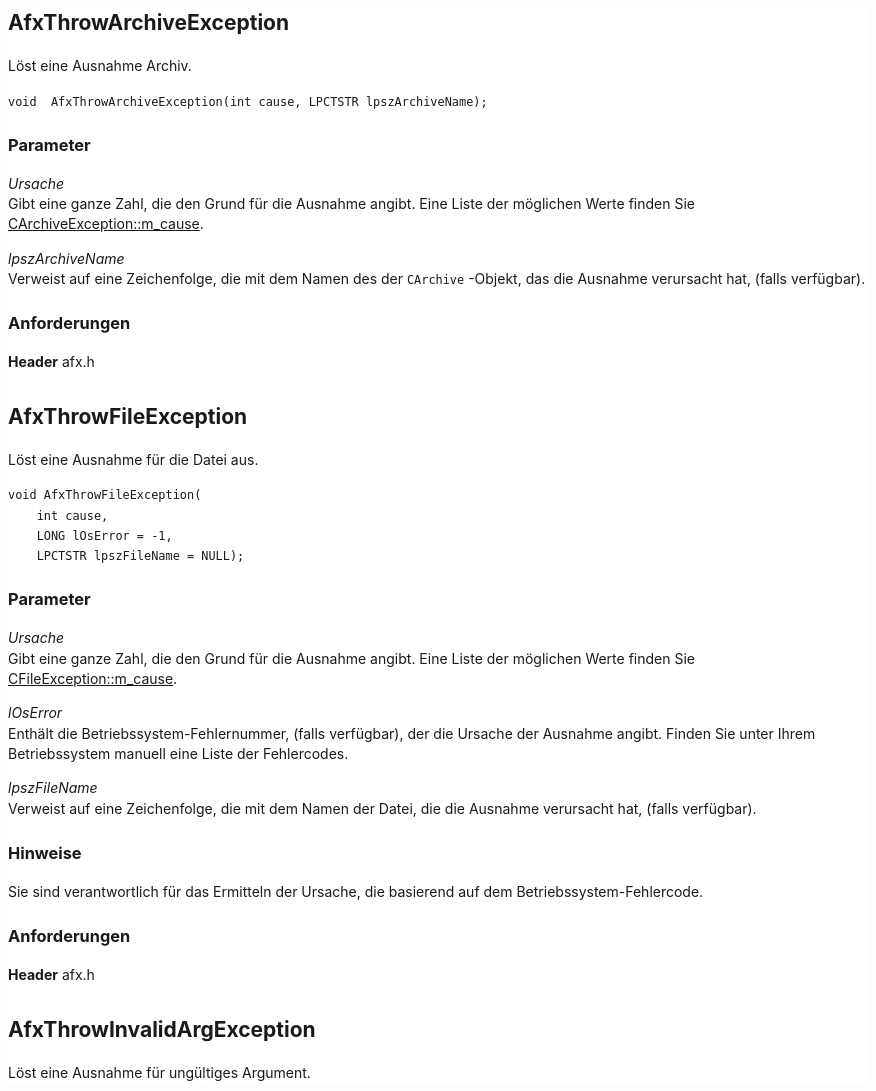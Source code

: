 ##  <a name="afxthrowarchiveexception"></a>  AfxThrowArchiveException  
 Löst eine Ausnahme Archiv.  
  
```   
void  AfxThrowArchiveException(int cause, LPCTSTR lpszArchiveName); 
```  
  
### <a name="parameters"></a>Parameter  
 *Ursache*  
 Gibt eine ganze Zahl, die den Grund für die Ausnahme angibt. Eine Liste der möglichen Werte finden Sie [CArchiveException::m_cause](../../mfc/reference/carchiveexception-class.md#m_cause).  
  
 *lpszArchiveName*  
 Verweist auf eine Zeichenfolge, die mit dem Namen des der `CArchive` -Objekt, das die Ausnahme verursacht hat, (falls verfügbar).  
  
### <a name="requirements"></a>Anforderungen  
  **Header** afx.h  
  
##  <a name="afxthrowfileexception"></a>  AfxThrowFileException  
 Löst eine Ausnahme für die Datei aus.  
  
```   
void AfxThrowFileException(
    int cause,  
    LONG lOsError = -1,  
    LPCTSTR lpszFileName = NULL); 
```  
  
### <a name="parameters"></a>Parameter  
 *Ursache*  
 Gibt eine ganze Zahl, die den Grund für die Ausnahme angibt. Eine Liste der möglichen Werte finden Sie [CFileException::m_cause](../../mfc/reference/cfileexception-class.md#m_cause).  
  
 *lOsError*  
 Enthält die Betriebssystem-Fehlernummer, (falls verfügbar), der die Ursache der Ausnahme angibt. Finden Sie unter Ihrem Betriebssystem manuell eine Liste der Fehlercodes.  
  
 *lpszFileName*  
 Verweist auf eine Zeichenfolge, die mit dem Namen der Datei, die die Ausnahme verursacht hat, (falls verfügbar).  
  
### <a name="remarks"></a>Hinweise  
 Sie sind verantwortlich für das Ermitteln der Ursache, die basierend auf dem Betriebssystem-Fehlercode.  
  
### <a name="requirements"></a>Anforderungen  
  **Header** afx.h  

## <a name="afxthrowinvalidargexception"></a>  AfxThrowInvalidArgException
Löst eine Ausnahme für ungültiges Argument.  
   